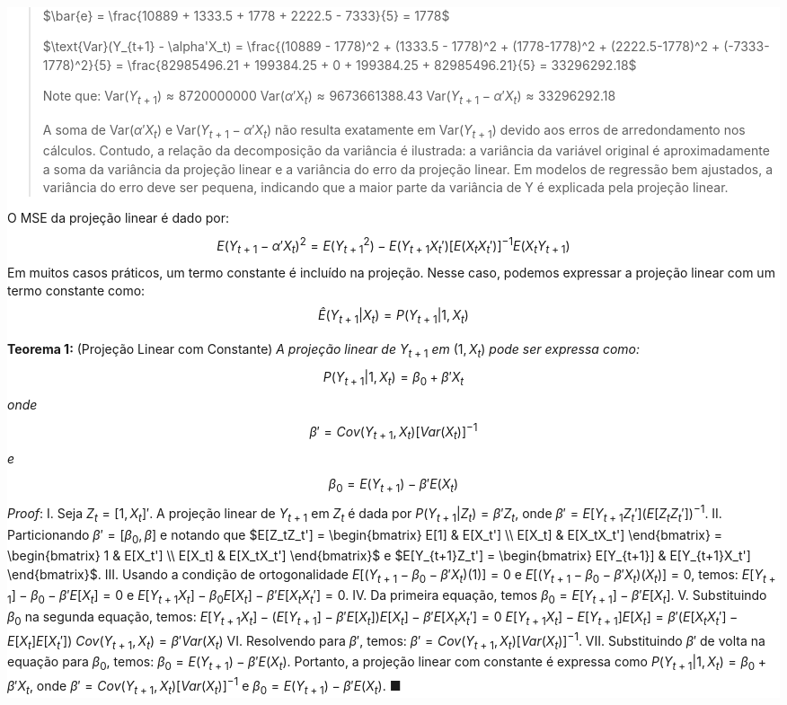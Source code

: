 >  $\bar{e} = \frac{10889 + 1333.5 + 1778 + 2222.5 - 7333}{5} = 1778$
>
>  $\text{Var}(Y_{t+1} - \alpha'X_t) = \frac{(10889 - 1778)^2 + (1333.5 - 1778)^2 + (1778-1778)^2 + (2222.5-1778)^2 + (-7333-1778)^2}{5} = \frac{82985496.21 + 199384.25 + 0 + 199384.25 + 82985496.21}{5} =  33296292.18$
>
>  Note que:
>  $\text{Var}(Y_{t+1}) \approx 8720000000$
>  $\text{Var}(\alpha'X_t) \approx 9673661388.43$
>  $\text{Var}(Y_{t+1} - \alpha'X_t) \approx 33296292.18$
>
>  A soma de $\text{Var}(\alpha'X_t)$ e  $\text{Var}(Y_{t+1} - \alpha'X_t)$ não resulta exatamente em  $\text{Var}(Y_{t+1})$ devido aos erros de arredondamento nos cálculos.  Contudo, a relação da decomposição da variância é ilustrada: a variância da variável original é aproximadamente a soma da variância da projeção linear e a variância do erro da projeção linear. Em modelos de regressão bem ajustados, a variância do erro deve ser pequena, indicando que a maior parte da variância de Y é explicada pela projeção linear.

O MSE da projeção linear é dado por:
$$E(Y_{t+1} - \alpha'X_t)^2 = E(Y_{t+1}^2) - E(Y_{t+1}X_t') [E(X_tX_t')]^{-1} E(X_tY_{t+1})$$
Em muitos casos práticos, um termo constante é incluído na projeção. Nesse caso, podemos expressar a projeção linear com um termo constante como:
$$\hat{E}(Y_{t+1}|X_t) = P(Y_{t+1}|1, X_t)$$

**Teorema 1:** (Projeção Linear com Constante) *A projeção linear de* $Y_{t+1}$ *em* $(1, X_t)$ *pode ser expressa como:*
$$P(Y_{t+1}|1, X_t) = \beta_0 + \beta'X_t$$
*onde*
$$\beta' = Cov(Y_{t+1},X_t) [Var(X_t)]^{-1}$$
*e*
$$\beta_0 = E(Y_{t+1}) - \beta'E(X_t)$$
*Proof*:
I. Seja $Z_t = [1, X_t]'$. A projeção linear de $Y_{t+1}$ em $Z_t$ é dada por $P(Y_{t+1}|Z_t) = \beta'Z_t$, onde $\beta' = E[Y_{t+1}Z_t'](E[Z_tZ_t'])^{-1}$.
II. Particionando $\beta' = [\beta_0, \beta]$ e notando que
$E[Z_tZ_t'] = \begin{bmatrix} E[1] & E[X_t'] \\ E[X_t] & E[X_tX_t'] \end{bmatrix} = \begin{bmatrix} 1 & E[X_t'] \\ E[X_t] & E[X_tX_t'] \end{bmatrix}$ e $E[Y_{t+1}Z_t'] = \begin{bmatrix} E[Y_{t+1}] & E[Y_{t+1}X_t'] \end{bmatrix}$.
III. Usando a condição de ortogonalidade $E[(Y_{t+1} - \beta_0 - \beta'X_t)(1)]=0$ e $E[(Y_{t+1} - \beta_0 - \beta'X_t)(X_t)]=0$, temos:
$E[Y_{t+1}] - \beta_0 - \beta'E[X_t]=0$ e $E[Y_{t+1}X_t] - \beta_0E[X_t] - \beta'E[X_tX_t'] = 0$.
IV. Da primeira equação, temos $\beta_0 = E[Y_{t+1}] - \beta'E[X_t]$.
V. Substituindo $\beta_0$ na segunda equação, temos:
$E[Y_{t+1}X_t] - (E[Y_{t+1}] - \beta'E[X_t])E[X_t] - \beta'E[X_tX_t'] = 0$
$E[Y_{t+1}X_t] - E[Y_{t+1}]E[X_t] = \beta'(E[X_tX_t'] - E[X_t]E[X_t'])$
$Cov(Y_{t+1}, X_t) = \beta'Var(X_t)$
VI. Resolvendo para $\beta'$, temos: $\beta' = Cov(Y_{t+1},X_t) [Var(X_t)]^{-1}$.
VII. Substituindo $\beta'$ de volta na equação para $\beta_0$, temos: $\beta_0 = E(Y_{t+1}) - \beta'E(X_t)$.
Portanto, a projeção linear com constante é expressa como $P(Y_{t+1}|1, X_t) = \beta_0 + \beta'X_t$, onde $\beta' = Cov(Y_{t+1},X_t) [Var(X_t)]^{-1}$ e $\beta_0 = E(Y_{t+1}) - \beta'E(X_t)$. ■


[^1]:  Expression [4.1.1], [4.1.2], [4.1.3], [4.1.4], [4.1.5], [4.1.6], [4.1.7], [4.1.8]
[^2]: [4.1.9], [4.1.10], [4.1.11], [4.1.12], [4.1.13]
[^3]: [4.1.14], [4.1.15]